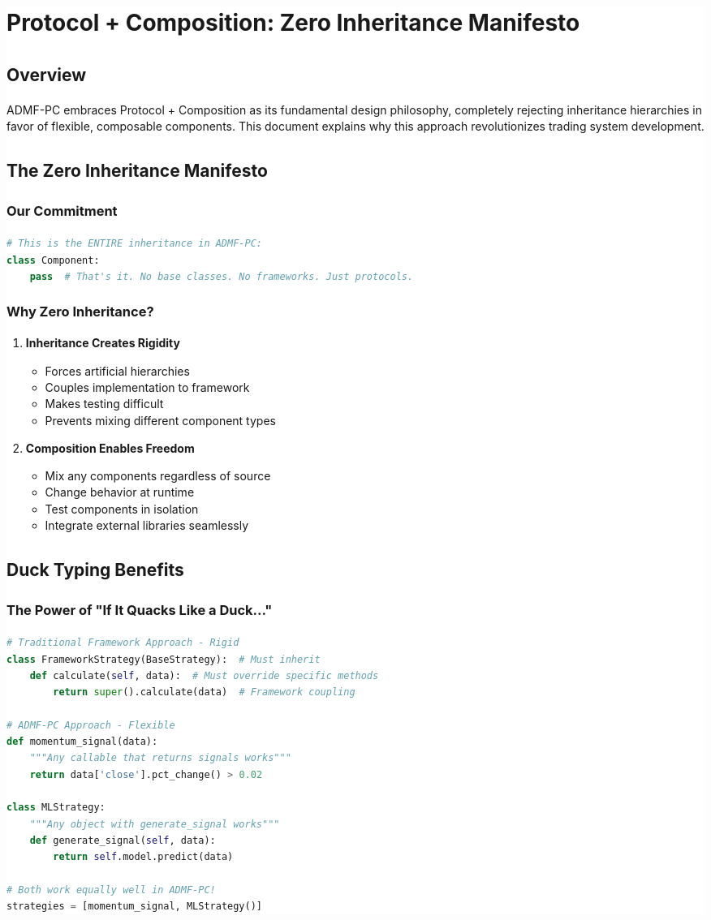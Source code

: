 # Protocol + Composition: Zero Inheritance Manifesto

## Overview

ADMF-PC embraces Protocol + Composition as its fundamental design philosophy, completely rejecting inheritance hierarchies in favor of flexible, composable components. This document explains why this approach revolutionizes trading system development.

## The Zero Inheritance Manifesto

### Our Commitment

```python
# This is the ENTIRE inheritance in ADMF-PC:
class Component:
    pass  # That's it. No base classes. No frameworks. Just protocols.
```

### Why Zero Inheritance?

1. **Inheritance Creates Rigidity**
   - Forces artificial hierarchies
   - Couples implementation to framework
   - Makes testing difficult
   - Prevents mixing different component types

2. **Composition Enables Freedom**
   - Mix any components regardless of source
   - Change behavior at runtime
   - Test components in isolation
   - Integrate external libraries seamlessly

## Duck Typing Benefits

### The Power of "If It Quacks Like a Duck..."

```python
# Traditional Framework Approach - Rigid
class FrameworkStrategy(BaseStrategy):  # Must inherit
    def calculate(self, data):  # Must override specific methods
        return super().calculate(data)  # Framework coupling

# ADMF-PC Approach - Flexible
def momentum_signal(data):
    """Any callable that returns signals works"""
    return data['close'].pct_change() > 0.02

class MLStrategy:
    """Any object with generate_signal works"""
    def generate_signal(self, data):
        return self.model.predict(data)

# Both work equally well in ADMF-PC!
strategies = [momentum_signal, MLStrategy()]
```

